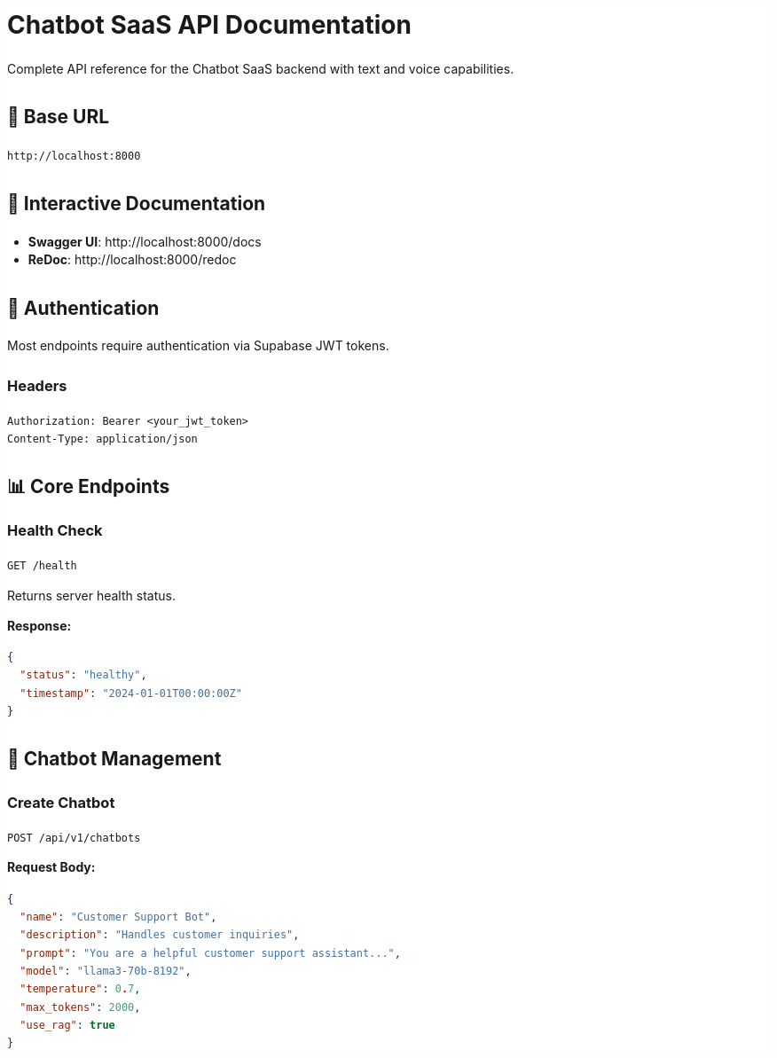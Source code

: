 # Chatbot SaaS API Documentation

Complete API reference for the Chatbot SaaS backend with text and voice capabilities.

## 🔗 Base URL
```
http://localhost:8000
```

## 📖 Interactive Documentation
- **Swagger UI**: http://localhost:8000/docs
- **ReDoc**: http://localhost:8000/redoc

## 🔐 Authentication

Most endpoints require authentication via Supabase JWT tokens.

### Headers
```http
Authorization: Bearer <your_jwt_token>
Content-Type: application/json
```

## 📊 Core Endpoints

### Health Check
```http
GET /health
```
Returns server health status.

**Response:**
```json
{
  "status": "healthy",
  "timestamp": "2024-01-01T00:00:00Z"
}
```

## 🤖 Chatbot Management

### Create Chatbot
```http
POST /api/v1/chatbots
```

**Request Body:**
```json
{
  "name": "Customer Support Bot",
  "description": "Handles customer inquiries",
  "prompt": "You are a helpful customer support assistant...",
  "model": "llama3-70b-8192",
  "temperature": 0.7,
  "max_tokens": 2000,
  "use_rag": true
}
```
